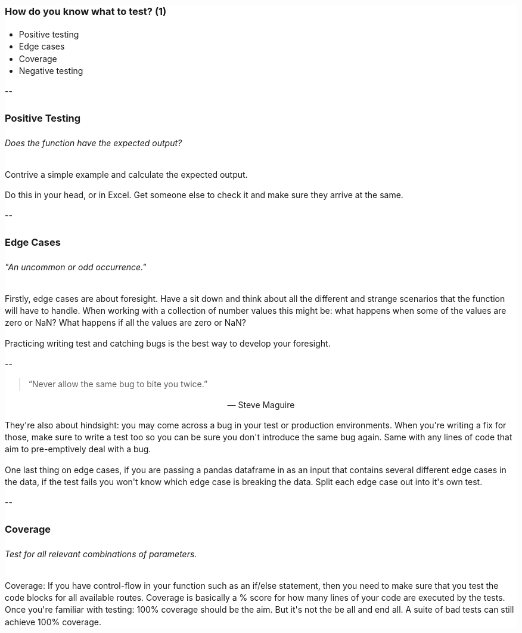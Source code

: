 
### How do you know what to test? (1)

* Positive testing
* Edge cases
* Coverage
* Negative testing

--

### Positive Testing
###### Does the function have the expected output?

<aside class="notes">
Contrive a simple example and calculate the expected output.

Do this in your head, or in Excel. Get someone else to check it and make sure they arrive at the same.
</aside>

--

### Edge Cases
###### "An uncommon or odd occurrence."

<aside class="notes">
Firstly, edge cases are about foresight. Have a sit down and think about all the different and strange scenarios that the function will have to handle. When working with a collection of number values this might be: what happens when some of the values are zero or NaN? What happens if all the values are zero or NaN?

Practicing writing test and catching bugs is the best way to develop your foresight.
</aside>

--

> “Never allow the same bug to bite you twice.”

<p style="text-align:center;">&mdash; Steve Maguire</p>

<aside class="notes">
They're also about hindsight: you may come across a bug in your test or production environments. When you're writing a fix for those, make sure to write a test too so you can be sure you don't introduce the same bug again. Same with any lines of code that aim to pre-emptively deal with a bug.

One last thing on edge cases, if you are passing a pandas dataframe in as an input that contains several different edge cases in the data, if the test fails you won't know which edge case is breaking the data. Split each edge case out into it's own test.
</aside>

--

### Coverage
###### Test for all relevant combinations of parameters.

<aside class="notes">
Coverage:
  If you have control-flow in your function such as an if/else statement, then you need to make sure that you test the code blocks for all available routes. Coverage is basically a % score for how many lines of your code are executed by the tests. Once you're familiar with testing: 100% coverage should be the aim. But it's not the be all and end all. A suite of bad tests can still achieve 100% coverage.
